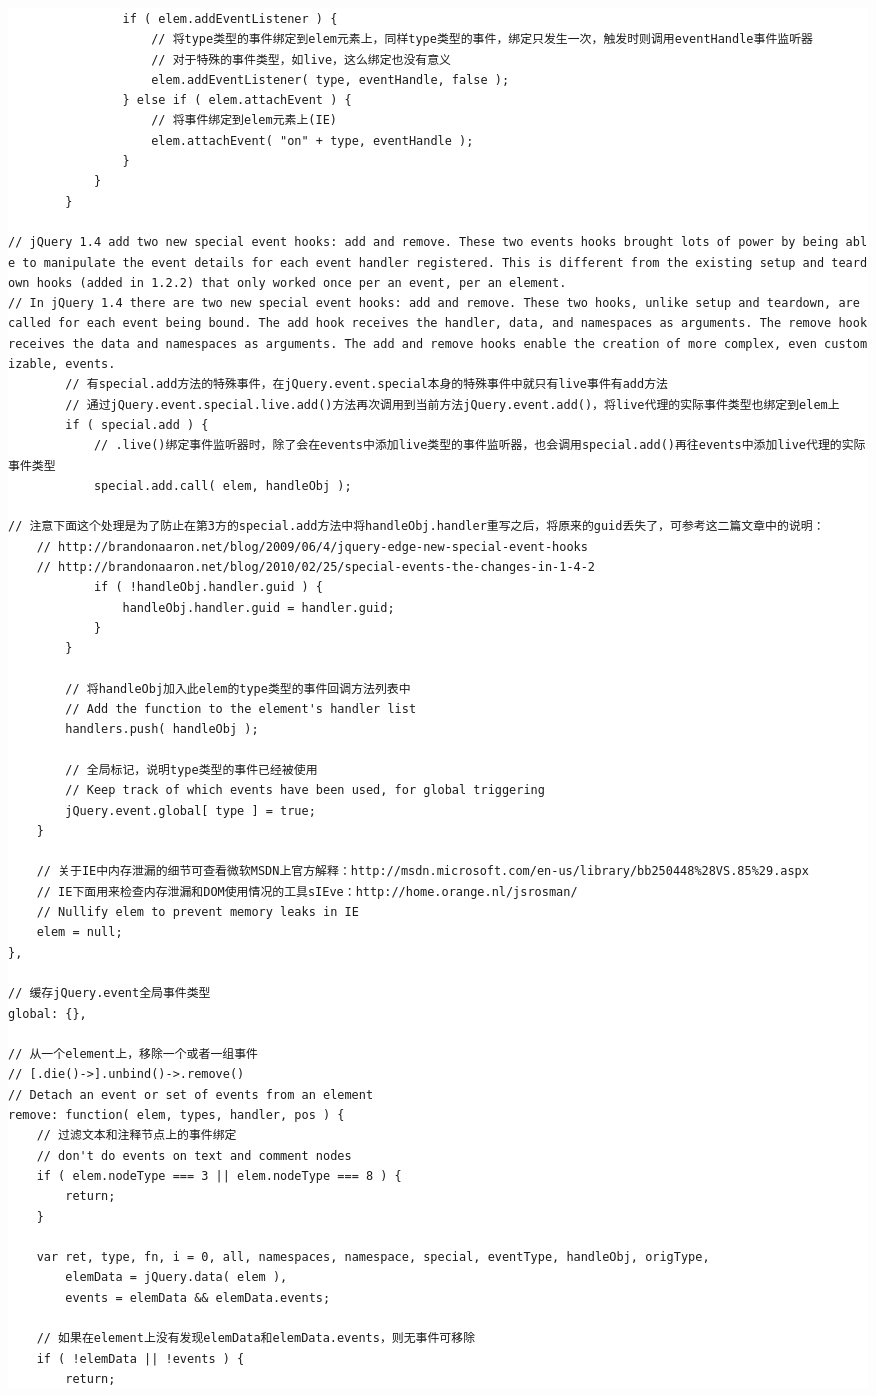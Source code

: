                     if ( elem.addEventListener ) {
                        // 将type类型的事件绑定到elem元素上，同样type类型的事件，绑定只发生一次，触发时则调用eventHandle事件监听器
                        // 对于特殊的事件类型，如live，这么绑定也没有意义
                        elem.addEventListener( type, eventHandle, false );
                    } else if ( elem.attachEvent ) {
                        // 将事件绑定到elem元素上(IE)
                        elem.attachEvent( "on" + type, eventHandle );
                    }
                }
            }

    // jQuery 1.4 add two new special event hooks: add and remove. These two events hooks brought lots of power by being able to manipulate the event details for each event handler registered. This is different from the existing setup and teardown hooks (added in 1.2.2) that only worked once per an event, per an element.
    // In jQuery 1.4 there are two new special event hooks: add and remove. These two hooks, unlike setup and teardown, are called for each event being bound. The add hook receives the handler, data, and namespaces as arguments. The remove hook receives the data and namespaces as arguments. The add and remove hooks enable the creation of more complex, even customizable, events.
            // 有special.add方法的特殊事件，在jQuery.event.special本身的特殊事件中就只有live事件有add方法
            // 通过jQuery.event.special.live.add()方法再次调用到当前方法jQuery.event.add()，将live代理的实际事件类型也绑定到elem上
            if ( special.add ) {
                // .live()绑定事件监听器时，除了会在events中添加live类型的事件监听器，也会调用special.add()再往events中添加live代理的实际事件类型
                special.add.call( elem, handleObj );

    // 注意下面这个处理是为了防止在第3方的special.add方法中将handleObj.handler重写之后，将原来的guid丢失了，可参考这二篇文章中的说明：
        // http://brandonaaron.net/blog/2009/06/4/jquery-edge-new-special-event-hooks
        // http://brandonaaron.net/blog/2010/02/25/special-events-the-changes-in-1-4-2
                if ( !handleObj.handler.guid ) {
                    handleObj.handler.guid = handler.guid;
                }
            }

            // 将handleObj加入此elem的type类型的事件回调方法列表中
            // Add the function to the element's handler list
            handlers.push( handleObj );

            // 全局标记，说明type类型的事件已经被使用
            // Keep track of which events have been used, for global triggering
            jQuery.event.global[ type ] = true;
        }

        // 关于IE中内存泄漏的细节可查看微软MSDN上官方解释：http://msdn.microsoft.com/en-us/library/bb250448%28VS.85%29.aspx
        // IE下面用来检查内存泄漏和DOM使用情况的工具sIEve：http://home.orange.nl/jsrosman/
        // Nullify elem to prevent memory leaks in IE
        elem = null;
    },

    // 缓存jQuery.event全局事件类型
    global: {},

    // 从一个element上，移除一个或者一组事件
    // [.die()->].unbind()->.remove()
    // Detach an event or set of events from an element
    remove: function( elem, types, handler, pos ) {
        // 过滤文本和注释节点上的事件绑定
        // don't do events on text and comment nodes
        if ( elem.nodeType === 3 || elem.nodeType === 8 ) {
            return;
        }

        var ret, type, fn, i = 0, all, namespaces, namespace, special, eventType, handleObj, origType,
            elemData = jQuery.data( elem ),
            events = elemData && elemData.events;

        // 如果在element上没有发现elemData和elemData.events，则无事件可移除
        if ( !elemData || !events ) {
            return;